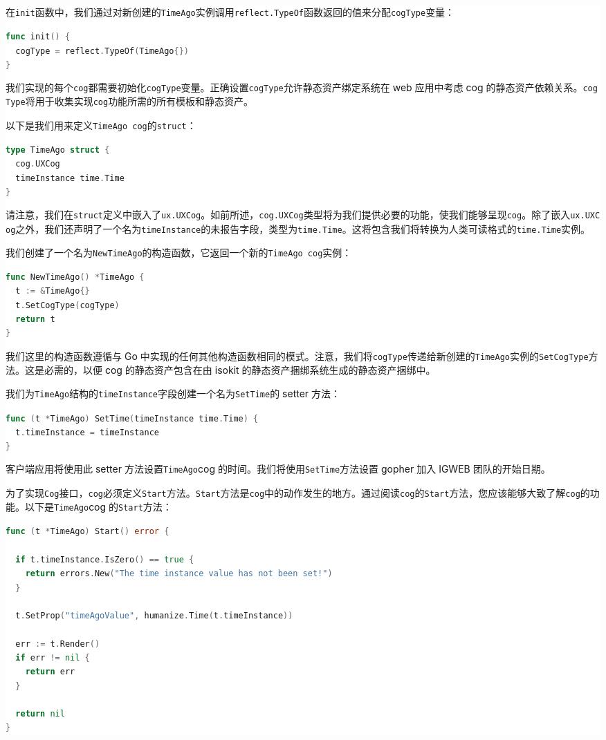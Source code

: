 在`init`函数中，我们通过对新创建的`TimeAgo`实例调用`reflect.TypeOf`函数返回的值来分配`cogType`变量：

```go
func init() {
  cogType = reflect.TypeOf(TimeAgo{})
}
```

我们实现的每个`cog`都需要初始化`cogType`变量。正确设置`cogType`允许静态资产绑定系统在 web 应用中考虑 cog 的静态资产依赖关系。`cogType`将用于收集实现`cog`功能所需的所有模板和静态资产。

以下是我们用来定义`TimeAgo cog`的`struct`：

```go
type TimeAgo struct {
  cog.UXCog
  timeInstance time.Time
}
```

请注意，我们在`struct`定义中嵌入了`ux.UXCog`。如前所述，`cog.UXCog`类型将为我们提供必要的功能，使我们能够呈现`cog`。除了嵌入`ux.UXCog`之外，我们还声明了一个名为`timeInstance`的未报告字段，类型为`time.Time`。这将包含我们将转换为人类可读格式的`time.Time`实例。

我们创建了一个名为`NewTimeAgo`的构造函数，它返回一个新的`TimeAgo cog`实例：

```go
func NewTimeAgo() *TimeAgo {
  t := &TimeAgo{}
  t.SetCogType(cogType)
  return t
}
```

我们这里的构造函数遵循与 Go 中实现的任何其他构造函数相同的模式。注意，我们将`cogType`传递给新创建的`TimeAgo`实例的`SetCogType`方法。这是必需的，以便 cog 的静态资产包含在由 isokit 的静态资产捆绑系统生成的静态资产捆绑中。

我们为`TimeAgo`结构的`timeInstance`字段创建一个名为`SetTime`的 setter 方法：

```go
func (t *TimeAgo) SetTime(timeInstance time.Time) {
  t.timeInstance = timeInstance
}
```

客户端应用将使用此 setter 方法设置`TimeAgo`cog 的时间。我们将使用`SetTime`方法设置 gopher 加入 IGWEB 团队的开始日期。

为了实现`Cog`接口，`cog`必须定义`Start`方法。`Start`方法是`cog`中的动作发生的地方。通过阅读`cog`的`Start`方法，您应该能够大致了解`cog`的功能。以下是`TimeAgo`cog 的`Start`方法：

```go
func (t *TimeAgo) Start() error {

  if t.timeInstance.IsZero() == true {
    return errors.New("The time instance value has not been set!")
  }

  t.SetProp("timeAgoValue", humanize.Time(t.timeInstance))

  err := t.Render()
  if err != nil {
    return err
  }

  return nil
}
```
